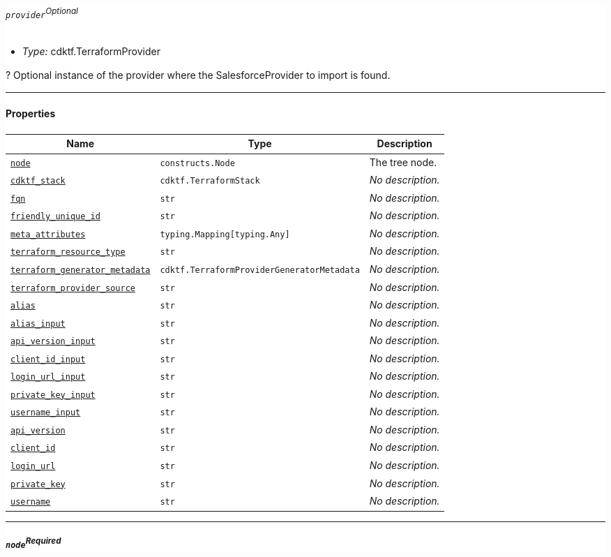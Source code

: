 ###### `provider`<sup>Optional</sup> <a name="provider" id="@cdktf/provider-salesforce.provider.SalesforceProvider.generateConfigForImport.parameter.provider"></a>

- *Type:* cdktf.TerraformProvider

? Optional instance of the provider where the SalesforceProvider to import is found.

---

#### Properties <a name="Properties" id="Properties"></a>

| **Name** | **Type** | **Description** |
| --- | --- | --- |
| <code><a href="#@cdktf/provider-salesforce.provider.SalesforceProvider.property.node">node</a></code> | <code>constructs.Node</code> | The tree node. |
| <code><a href="#@cdktf/provider-salesforce.provider.SalesforceProvider.property.cdktfStack">cdktf_stack</a></code> | <code>cdktf.TerraformStack</code> | *No description.* |
| <code><a href="#@cdktf/provider-salesforce.provider.SalesforceProvider.property.fqn">fqn</a></code> | <code>str</code> | *No description.* |
| <code><a href="#@cdktf/provider-salesforce.provider.SalesforceProvider.property.friendlyUniqueId">friendly_unique_id</a></code> | <code>str</code> | *No description.* |
| <code><a href="#@cdktf/provider-salesforce.provider.SalesforceProvider.property.metaAttributes">meta_attributes</a></code> | <code>typing.Mapping[typing.Any]</code> | *No description.* |
| <code><a href="#@cdktf/provider-salesforce.provider.SalesforceProvider.property.terraformResourceType">terraform_resource_type</a></code> | <code>str</code> | *No description.* |
| <code><a href="#@cdktf/provider-salesforce.provider.SalesforceProvider.property.terraformGeneratorMetadata">terraform_generator_metadata</a></code> | <code>cdktf.TerraformProviderGeneratorMetadata</code> | *No description.* |
| <code><a href="#@cdktf/provider-salesforce.provider.SalesforceProvider.property.terraformProviderSource">terraform_provider_source</a></code> | <code>str</code> | *No description.* |
| <code><a href="#@cdktf/provider-salesforce.provider.SalesforceProvider.property.alias">alias</a></code> | <code>str</code> | *No description.* |
| <code><a href="#@cdktf/provider-salesforce.provider.SalesforceProvider.property.aliasInput">alias_input</a></code> | <code>str</code> | *No description.* |
| <code><a href="#@cdktf/provider-salesforce.provider.SalesforceProvider.property.apiVersionInput">api_version_input</a></code> | <code>str</code> | *No description.* |
| <code><a href="#@cdktf/provider-salesforce.provider.SalesforceProvider.property.clientIdInput">client_id_input</a></code> | <code>str</code> | *No description.* |
| <code><a href="#@cdktf/provider-salesforce.provider.SalesforceProvider.property.loginUrlInput">login_url_input</a></code> | <code>str</code> | *No description.* |
| <code><a href="#@cdktf/provider-salesforce.provider.SalesforceProvider.property.privateKeyInput">private_key_input</a></code> | <code>str</code> | *No description.* |
| <code><a href="#@cdktf/provider-salesforce.provider.SalesforceProvider.property.usernameInput">username_input</a></code> | <code>str</code> | *No description.* |
| <code><a href="#@cdktf/provider-salesforce.provider.SalesforceProvider.property.apiVersion">api_version</a></code> | <code>str</code> | *No description.* |
| <code><a href="#@cdktf/provider-salesforce.provider.SalesforceProvider.property.clientId">client_id</a></code> | <code>str</code> | *No description.* |
| <code><a href="#@cdktf/provider-salesforce.provider.SalesforceProvider.property.loginUrl">login_url</a></code> | <code>str</code> | *No description.* |
| <code><a href="#@cdktf/provider-salesforce.provider.SalesforceProvider.property.privateKey">private_key</a></code> | <code>str</code> | *No description.* |
| <code><a href="#@cdktf/provider-salesforce.provider.SalesforceProvider.property.username">username</a></code> | <code>str</code> | *No description.* |

---

##### `node`<sup>Required</sup> <a name="node" id="@cdktf/provider-salesforce.provider.SalesforceProvider.property.node"></a>
